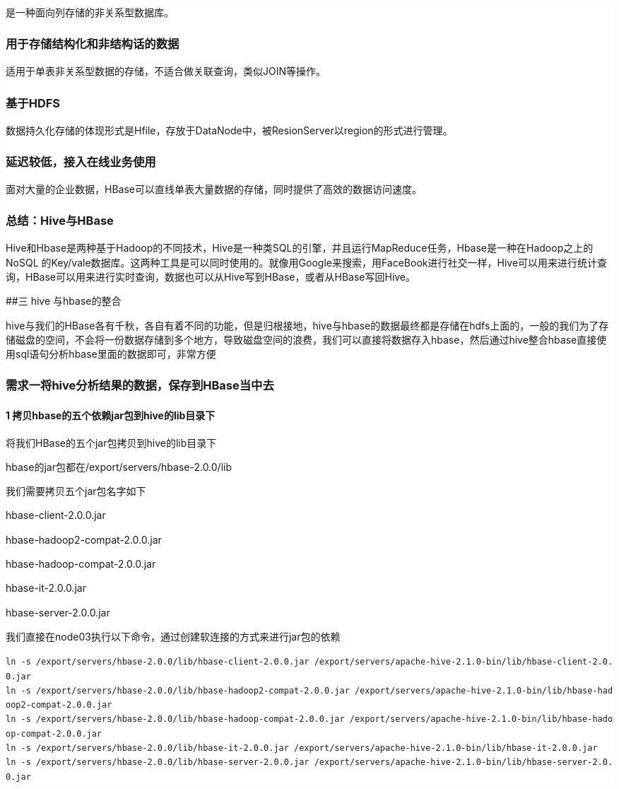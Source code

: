 是一种面向列存储的非关系型数据库。

### 用于存储结构化和非结构话的数据

适用于单表非关系型数据的存储，不适合做关联查询，类似JOIN等操作。

### 基于HDFS

数据持久化存储的体现形式是Hfile，存放于DataNode中，被ResionServer以region的形式进行管理。

### 延迟较低，接入在线业务使用

面对大量的企业数据，HBase可以直线单表大量数据的存储，同时提供了高效的数据访问速度。

### 总结：Hive与HBase

Hive和Hbase是两种基于Hadoop的不同技术，Hive是一种类SQL的引擎，并且运行MapReduce任务，Hbase是一种在Hadoop之上的NoSQL 的Key/vale数据库。这两种工具是可以同时使用的。就像用Google来搜索，用FaceBook进行社交一样，Hive可以用来进行统计查询，HBase可以用来进行实时查询，数据也可以从Hive写到HBase，或者从HBase写回Hive。

##三 hive 与hbase的整合

hive与我们的HBase各有千秋，各自有着不同的功能，但是归根接地，hive与hbase的数据最终都是存储在hdfs上面的，一般的我们为了存储磁盘的空间，不会将一份数据存储到多个地方，导致磁盘空间的浪费，我们可以直接将数据存入hbase，然后通过hive整合hbase直接使用sql语句分析hbase里面的数据即可，非常方便

### 需求一将hive分析结果的数据，保存到HBase当中去

#### 1 拷贝hbase的五个依赖jar包到hive的lib目录下

将我们HBase的五个jar包拷贝到hive的lib目录下

hbase的jar包都在/export/servers/hbase-2.0.0/lib

我们需要拷贝五个jar包名字如下

hbase-client-2.0.0.jar               

hbase-hadoop2-compat-2.0.0.jar

hbase-hadoop-compat-2.0.0.jar

hbase-it-2.0.0.jar    

hbase-server-2.0.0.jar

我们直接在node03执行以下命令，通过创建软连接的方式来进行jar包的依赖

~~~shell
ln -s /export/servers/hbase-2.0.0/lib/hbase-client-2.0.0.jar /export/servers/apache-hive-2.1.0-bin/lib/hbase-client-2.0.0.jar
ln -s /export/servers/hbase-2.0.0/lib/hbase-hadoop2-compat-2.0.0.jar /export/servers/apache-hive-2.1.0-bin/lib/hbase-hadoop2-compat-2.0.0.jar
ln -s /export/servers/hbase-2.0.0/lib/hbase-hadoop-compat-2.0.0.jar /export/servers/apache-hive-2.1.0-bin/lib/hbase-hadoop-compat-2.0.0.jar
ln -s /export/servers/hbase-2.0.0/lib/hbase-it-2.0.0.jar /export/servers/apache-hive-2.1.0-bin/lib/hbase-it-2.0.0.jar
ln -s /export/servers/hbase-2.0.0/lib/hbase-server-2.0.0.jar /export/servers/apache-hive-2.1.0-bin/lib/hbase-server-2.0.0.jar    
~~~
